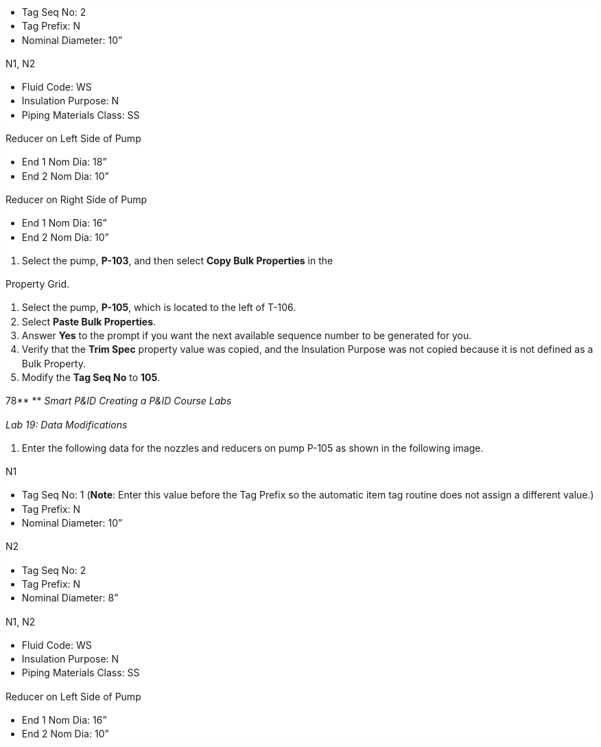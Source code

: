 - Tag Seq No: 2
- Tag Prefix: N
- Nominal Diameter: 10”

N1, N2

- Fluid Code: WS
- Insulation Purpose: N
- Piping Materials Class: SS

Reducer on Left Side of Pump

- End 1 Nom Dia: 18”
- End 2 Nom Dia: 10”

Reducer on Right Side of Pump

- End 1 Nom Dia: 16”
- End 2 Nom Dia: 10”
1. Select the pump, **P-103**, and then select **Copy Bulk Properties** in the

Property Grid.

1. Select the pump, **P-105**, which is located to the left of T-106.
2. Select **Paste Bulk Properties**.
3. Answer **Yes** to the prompt if you want the next available sequence number to be generated for you.
4. Verify that the **Trim Spec** property value was copied, and the Insulation Purpose was not copied because it is not defined as a Bulk Property.
5. Modify the **Tag Seq No** to **105**.

78** ** *Smart P&ID Creating a P&ID Course Labs*

*Lab 19: Data Modifications*

1. Enter the following data for the nozzles and reducers on pump P-105 as shown in the following image.

N1

- Tag Seq No: 1 (**Note**: Enter this value before the Tag Prefix so the automatic item tag routine does not assign a different value.)
- Tag Prefix: N
- Nominal Diameter: 10”

N2

- Tag Seq No: 2
- Tag Prefix: N
- Nominal Diameter: 8”

N1, N2

- Fluid Code: WS
- Insulation Purpose: N
- Piping Materials Class: SS

Reducer on Left Side of Pump

- End 1 Nom Dia: 16”
- End 2 Nom Dia: 10”
